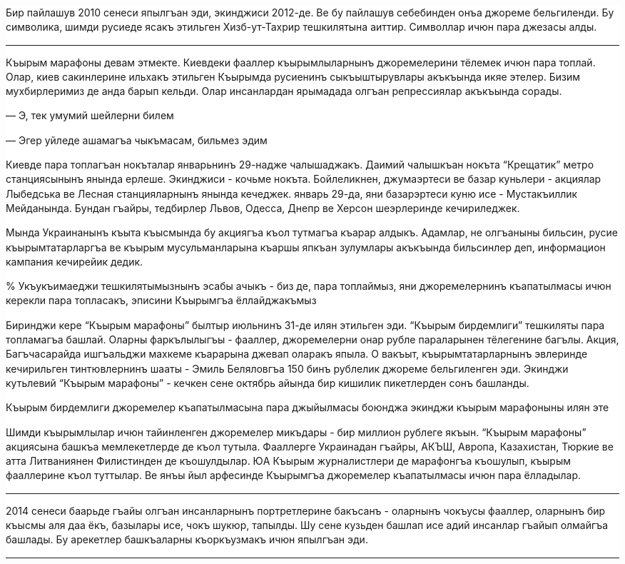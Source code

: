 
Бир пайлашув 2010 сенеси япылгъан эди, экинджиси 2012-де.
Ве бу пайлашув себебинден онъа джореме бельгиленди.
Бу символика, шимди русиеде ясакъ этильген Хизб-ут-Тахрир тешкилятына аиттир.
Символлар ичюн пара джезасы алды.

---

Къырым марафоны девам этмекте.
Киевдеки фааллер къырымлыларнынъ джоремелерини тёлемек ичюн пара топлай.
Олар, киев сакинлерине ильхакъ этильген Къырымда русиенинъ сыкъыштырувлары акъкъында икяе этелер.
Бизим мухбирлеримиз де анда барып кельди.
Олар инсанлардан ярымадада олгъан репрессиялар акъкъында сорады.

— Э, тек умумий шейлерни билем

— Эгер уйледе ашамагъа чыкъмасам, бильмез эдим

Киевде пара топлагъан нокъталар январьнинъ 29-надже чалышаджакъ.
Даимий чалышкъан нокъта “Крещатик” метро станциясынынъ янында ерлеше.
Экинджиси - кочьме нокъта.
Бойлеликнен, джумаэртеси ве базар куньлери - акциялар Лыбедська ве Лесная станцияларнынъ янында кечеджек.
январь 29-да, яни базарэртеси куню исе - Мустакъиллик Мейданында.
Бундан гъайры, тедбирлер Львов, Одесса, Днепр ве Херсон шеэрлеринде кечириледжек.

Мында Украинанынъ къыта къысмында бу акциягъа къол тутмагъа къарар алдыкъ.
Адамлар, не олгъаныны бильсин, русие къырымтатарларгъа ве къырым мусульманларына къаршы япкъан зулумлары акъкъында бильсинлер деп, информацион кампания кечирейик дедик.

% Укъукъимаеджи тешкилятымызнынъ эсабы ачыкъ - биз де, пара топлаймыз, яни джоремелернинъ къапатылмасы ичюн керекли пара топласакъ, эписини Къырымгъа ёллайджакъмыз

Биринджи кере “Къырым марафоны” былтыр июльнинъ 31-де илян этильген эди.
“Къырым бирдемлиги” тешкиляты пара топламагъа башлай.
Оларны фаркълылыгъы - фааллер, джоремелерни онар рубле параларынен тёлегенине багълы.
Акция, Багъчасарайда ишгъальджи махкеме къарарына джевап оларакъ япыла.
О вакъыт, къырымтатарларнынъ эвлеринде кечирильген тинтювлернинъ шааты - Эмиль Беляловгъа 150 бинъ рублелик джореме бельгиленген эди.
Экинджи кутьлевий “Къырым марафоны” - кечкен сене октябрь айында бир кишилик пикетлерден сонъ башланды.

Къырым бирдемлиги джоремелер къапатылмасына пара джыйылмасы боюнджа экинджи къырым марафоныны илян эте

Шимди къырымлылар ичюн тайинленген джоремелер микъдары - бир миллион рублеге якъын.
“Къырым марафоны” акциясына башкъа мемлекетлерде де къол тутыла.
Фааллерге Украинадан гъайры, АКЪШ, Авропа, Казахистан, Тюркие ве атта Литваниянен Филистинден де къошулдылар.
ЮА Къырым журналистлери де марафонгъа къошулып, къырым фааллерине къол туттылар.
Ве янъы йыл арфесинде Къырымгъа джоремелер къапатылмасы ичюн пара ёлладылар.

---

2014 сенеси баарьде гъайы олгъан инсанларнынъ портретлерине бакъсанъ - оларнынъ чокъусы фааллер, оларнынъ бир къысмы аля даа ёкъ, базылары исе, чокъ шукюр, тапылды.
Шу сене кузьден башлап исе адий инсанлар гъайып олмайгъа башлады.
Бу арекетлер башкъаларны къоркъузмакъ ичюн япылгъан эди.

---